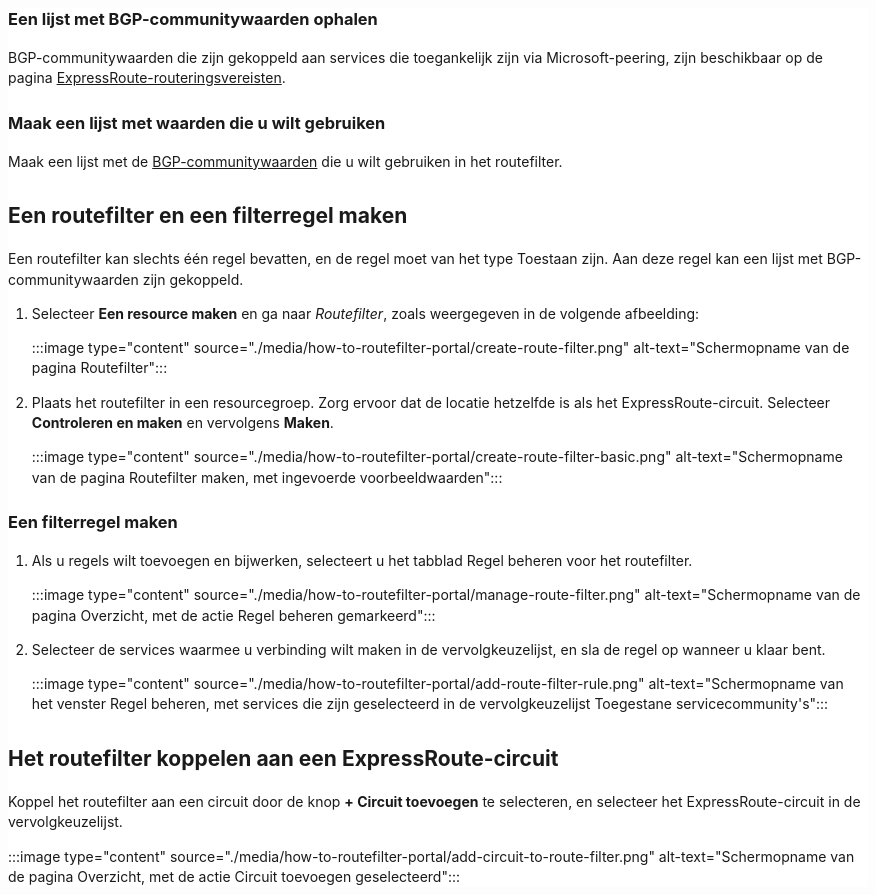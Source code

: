 ### <a name="get-a-list-of-bgp-community-values"></a>Een lijst met BGP-communitywaarden ophalen

BGP-communitywaarden die zijn gekoppeld aan services die toegankelijk zijn via Microsoft-peering, zijn beschikbaar op de pagina [ExpressRoute-routeringsvereisten](expressroute-routing.md).

### <a name="make-a-list-of-the-values-that-you-want-to-use"></a>Maak een lijst met waarden die u wilt gebruiken

Maak een lijst met de [BGP-communitywaarden](expressroute-routing.md#bgp) die u wilt gebruiken in het routefilter. 

## <a name="create-a-route-filter-and-a-filter-rule"></a><a name="filter"></a>Een routefilter en een filterregel maken

Een routefilter kan slechts één regel bevatten, en de regel moet van het type Toestaan zijn. Aan deze regel kan een lijst met BGP-communitywaarden zijn gekoppeld.

1. Selecteer **Een resource maken** en ga naar *Routefilter*, zoals weergegeven in de volgende afbeelding:

    :::image type="content" source="./media/how-to-routefilter-portal/create-route-filter.png" alt-text="Schermopname van de pagina Routefilter":::

1. Plaats het routefilter in een resourcegroep. Zorg ervoor dat de locatie hetzelfde is als het ExpressRoute-circuit. Selecteer **Controleren en maken** en vervolgens **Maken**.

    :::image type="content" source="./media/how-to-routefilter-portal/create-route-filter-basic.png" alt-text="Schermopname van de pagina Routefilter maken, met ingevoerde voorbeeldwaarden":::

### <a name="create-a-filter-rule"></a>Een filterregel maken

1. Als u regels wilt toevoegen en bijwerken, selecteert u het tabblad Regel beheren voor het routefilter.

    :::image type="content" source="./media/how-to-routefilter-portal/manage-route-filter.png" alt-text="Schermopname van de pagina Overzicht, met de actie Regel beheren gemarkeerd":::

1. Selecteer de services waarmee u verbinding wilt maken in de vervolgkeuzelijst, en sla de regel op wanneer u klaar bent.

    :::image type="content" source="./media/how-to-routefilter-portal/add-route-filter-rule.png" alt-text="Schermopname van het venster Regel beheren, met services die zijn geselecteerd in de vervolgkeuzelijst Toegestane servicecommunity's":::

## <a name="attach-the-route-filter-to-an-expressroute-circuit"></a><a name="attach"></a>Het routefilter koppelen aan een ExpressRoute-circuit

Koppel het routefilter aan een circuit door de knop **+ Circuit toevoegen** te selecteren, en selecteer het ExpressRoute-circuit in de vervolgkeuzelijst.

:::image type="content" source="./media/how-to-routefilter-portal/add-circuit-to-route-filter.png" alt-text="Schermopname van de pagina Overzicht, met de actie Circuit toevoegen geselecteerd":::

